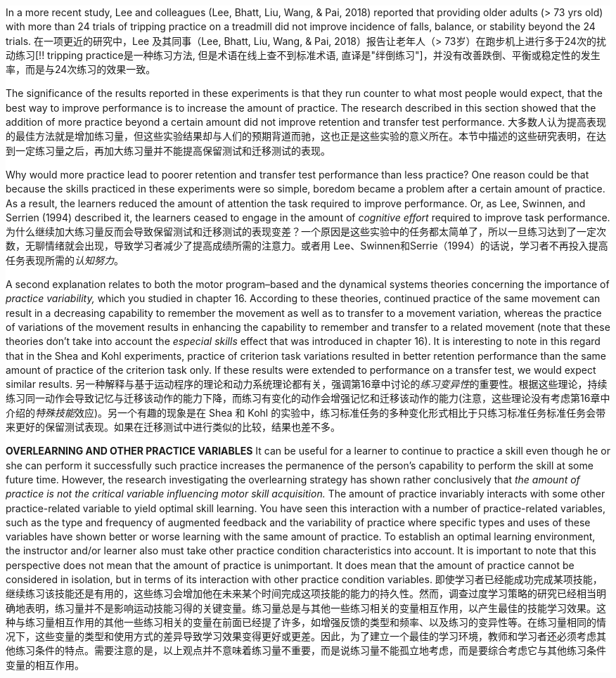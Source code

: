 
In a more recent study, Lee and colleagues (Lee, Bhatt, Liu, Wang, & Pai, 2018) reported that providing older adults (> 73 yrs old) with more than 24 trials of tripping practice on a treadmill did not improve incidence of falls, balance, or stability beyond the 24 trials.
在一项更近的研究中，Lee 及其同事（Lee, Bhatt, Liu, Wang, & Pai, 2018）报告让老年人（> 73岁）在跑步机上进行多于24次的扰动练习[!! tripping practice是一种练习方法, 但是术语在线上查不到标准术语, 直译是"绊倒练习"]，并没有改善跌倒、平衡或稳定性的发生率，而是与24次练习的效果一致。


The significance of the results reported in these experiments is that they run counter to what most people would expect, that the best way to improve performance is to increase the amount of practice. The research described in this section showed that the addition of more practice beyond a certain amount did not improve retention and transfer test performance.
大多数人认为提高表现的最佳方法就是增加练习量，但这些实验结果却与人们的预期背道而驰，这也正是这些实验的意义所在。本节中描述的这些研究表明，在达到一定练习量之后，再加大练习量并不能提高保留测试和迁移测试的表现。

Why would more practice lead to poorer retention and transfer test performance than less practice? One reason could be that because the skills practiced in these experiments were so simple, boredom became a problem after a certain amount of practice. As a result, the learners reduced the amount of attention the task required to improve performance. Or, as Lee, Swinnen, and Serrien (1994) described it, the learners ceased to engage in the amount of *cognitive effort* required to improve task performance.
为什么继续加大练习量反而会导致保留测试和迁移测试的表现变差？一个原因是这些实验中的任务都太简单了，所以一旦练习达到了一定次数，无聊情绪就会出现，导致学习者减少了提高成绩所需的注意力。或者用 Lee、Swinnen和Serrie（1994）的话说，学习者不再投入提高任务表现所需的*认知努力*。

A second explanation relates to both the motor program–based and the dynamical systems theories concerning the importance of *practice variability,* which you studied in chapter 16. According to these theories, continued practice of the same movement can result in a decreasing capability to remember the movement as well as to transfer to a movement variation, whereas the practice of variations of the movement results in enhancing the capability to remember and transfer to a related movement (note that these theories don’t take into account the *especial skills* effect that was introduced in chapter 16). It is interesting to note in this regard that in the Shea and Kohl experiments, practice of criterion task variations resulted in better retention performance than the same amount of practice of the criterion task only. If these results were extended to performance on a transfer test, we would expect similar results.
另一种解释与基于运动程序的理论和动力系统理论都有关，强调第16章中讨论的*练习变异性*的重要性。根据这些理论，持续练习同一动作会导致记忆与迁移该动作的能力下降，而练习有变化的动作会增强记忆和迁移该动作的能力(注意，这些理论没有考虑第16章中介绍的*特殊技能*效应)。另一个有趣的现象是在 Shea 和 Kohl 的实验中，练习标准任务的多种变化形式相比于只练习标准任务标准任务会带来更好的保留测试表现。如果在迁移测试中进行类似的比较，结果也差不多。

**OVERLEARNING AND OTHER PRACTICE VARIABLES**
It can be useful for a learner to continue to practice a skill even though he or she can perform it successfully such practice increases the permanence of the person’s capability to perform the skill at some future time. However, the research investigating the overlearning strategy has shown rather conclusively that *the amount of practice is not the critical variable influencing motor skill acquisition.* The amount of practice invariably interacts with some other practice-related variable to yield optimal skill learning. You have seen this interaction with a number of practice-related variables, such as the type and frequency of augmented feedback and the variability of practice where specific types and uses of these variables have shown better or worse learning with the same amount of practice. To establish an optimal learning environment, the instructor and/or learner also must take other practice condition characteristics into account. It is important to note that this perspective does not mean that the amount of practice is unimportant. It does mean that the amount of practice cannot be considered in isolation, but in terms of its interaction with other practice condition variables.
即使学习者已经能成功完成某项技能，继续练习该技能还是有用的，这些练习会增加他在未来某个时间完成这项技能的能力的持久性。然而，调查过度学习策略的研究已经相当明确地表明，练习量并不是影响运动技能习得的关键变量。练习量总是与其他一些练习相关的变量相互作用，以产生最佳的技能学习效果。这种与练习量相互作用的其他一些练习相关的变量在前面已经提了许多，如增强反馈的类型和频率、以及练习的变异性等。在练习量相同的情况下，这些变量的类型和使用方式的差异导致学习效果变得更好或更差。因此，为了建立一个最佳的学习环境，教师和学习者还必须考虑其他练习条件的特点。需要注意的是，以上观点并不意味着练习量不重要，而是说练习量不能孤立地考虑，而是要综合考虑它与其他练习条件变量的相互作用。
